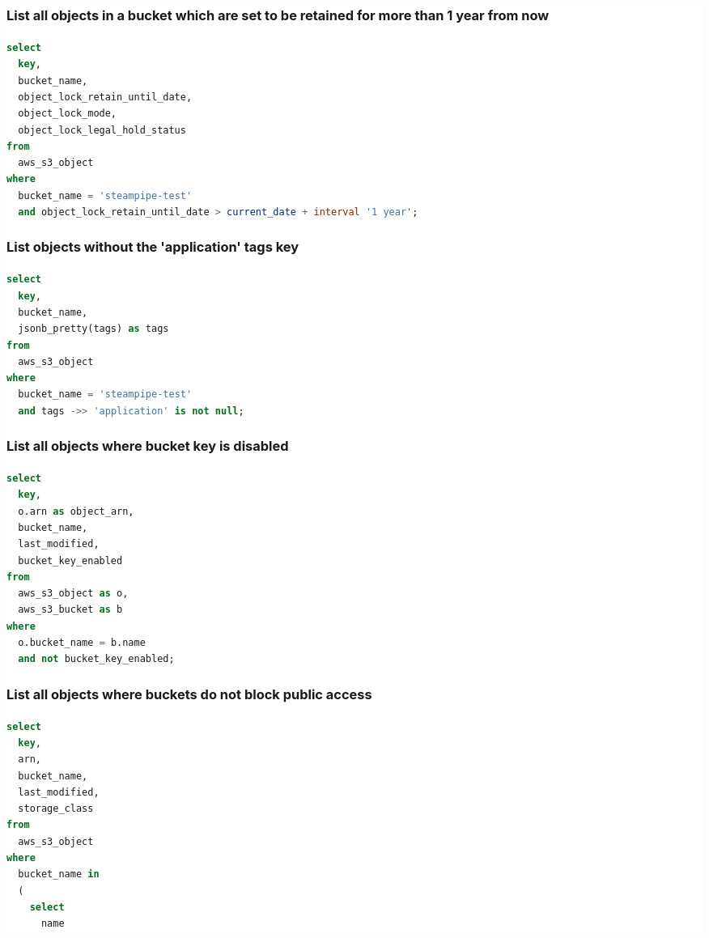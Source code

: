 ### List all objects in a bucket which are set to be retained for more than 1 year from now

```sql
select
  key,
  bucket_name,
  object_lock_retain_until_date,
  object_lock_mode,
  object_lock_legal_hold_status
from
  aws_s3_object
where
  bucket_name = 'steampipe-test'
  and object_lock_retain_until_date > current_date + interval '1 year';
```

### List objects without the 'application' tags key

```sql
select
  key,
  bucket_name,
  jsonb_pretty(tags) as tags
from
  aws_s3_object
where
  bucket_name = 'steampipe-test'
  and tags ->> 'application' is not null;
```

### List all objects where bucket key is disabled

```sql
select
  key,
  o.arn as object_arn,
  bucket_name,
  last_modified,
  bucket_key_enabled
from
  aws_s3_object as o,
  aws_s3_bucket as b
where
  o.bucket_name = b.name
  and not bucket_key_enabled;
```

### List all objects where buckets do not block public access

```sql
select
  key,
  arn,
  bucket_name,
  last_modified,
  storage_class
from
  aws_s3_object
where
  bucket_name in
  (
    select
      name
```